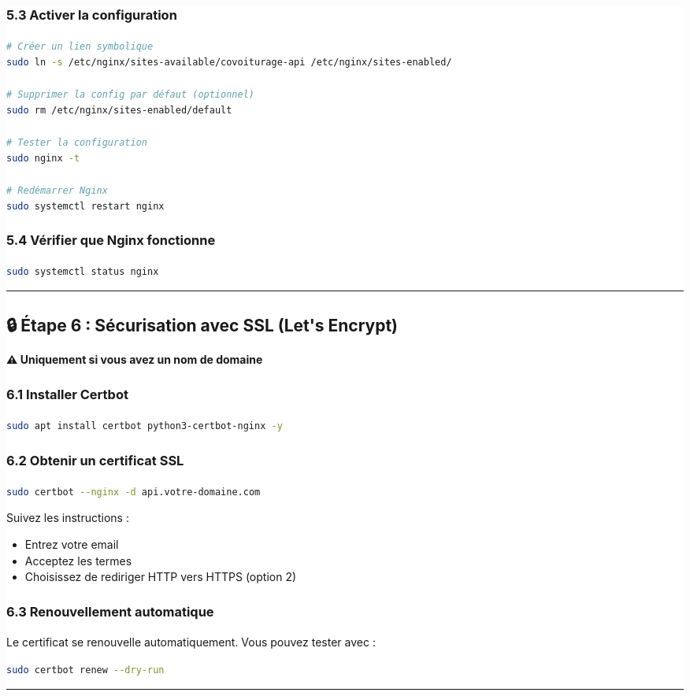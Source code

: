 ### 5.3 Activer la configuration

```bash
# Créer un lien symbolique
sudo ln -s /etc/nginx/sites-available/covoiturage-api /etc/nginx/sites-enabled/

# Supprimer la config par défaut (optionnel)
sudo rm /etc/nginx/sites-enabled/default

# Tester la configuration
sudo nginx -t

# Redémarrer Nginx
sudo systemctl restart nginx
```

### 5.4 Vérifier que Nginx fonctionne

```bash
sudo systemctl status nginx
```

---

## 🔒 Étape 6 : Sécurisation avec SSL (Let's Encrypt)

**⚠️ Uniquement si vous avez un nom de domaine**

### 6.1 Installer Certbot

```bash
sudo apt install certbot python3-certbot-nginx -y
```

### 6.2 Obtenir un certificat SSL

```bash
sudo certbot --nginx -d api.votre-domaine.com
```

Suivez les instructions :
- Entrez votre email
- Acceptez les termes
- Choisissez de rediriger HTTP vers HTTPS (option 2)

### 6.3 Renouvellement automatique

Le certificat se renouvelle automatiquement. Vous pouvez tester avec :

```bash
sudo certbot renew --dry-run
```

---
